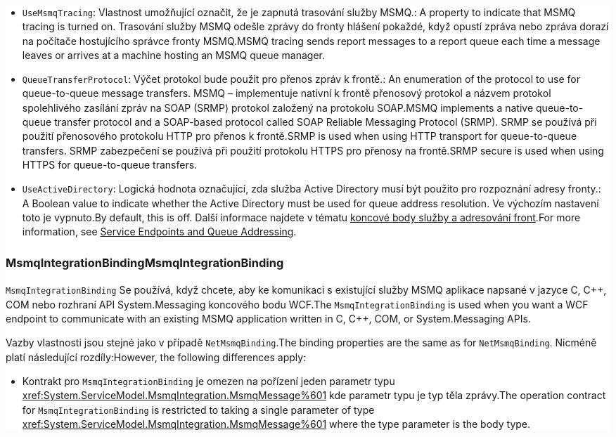 -   `UseMsmqTracing`<span data-ttu-id="0ed25-206">: Vlastnost umožňující označit, že je zapnutá trasování služby MSMQ.</span><span class="sxs-lookup"><span data-stu-id="0ed25-206">: A property to indicate that MSMQ tracing is turned on.</span></span> <span data-ttu-id="0ed25-207">Trasování služby MSMQ odešle zprávy do fronty hlášení pokaždé, když opustí zpráva nebo zpráva dorazí na počítače hostujícího správce fronty MSMQ.</span><span class="sxs-lookup"><span data-stu-id="0ed25-207">MSMQ tracing sends report messages to a report queue each time a message leaves or arrives at a machine hosting an MSMQ queue manager.</span></span>  
  
-   `QueueTransferProtocol`<span data-ttu-id="0ed25-208">: Výčet protokol bude použit pro přenos zpráv k frontě.</span><span class="sxs-lookup"><span data-stu-id="0ed25-208">: An enumeration of the protocol to use for queue-to-queue message transfers.</span></span> <span data-ttu-id="0ed25-209">MSMQ – implementuje nativní k frontě přenosový protokol a názvem protokol spolehlivého zasílání zpráv na SOAP (SRMP) protokol založený na protokolu SOAP.</span><span class="sxs-lookup"><span data-stu-id="0ed25-209">MSMQ implements a native queue-to-queue transfer protocol and a SOAP-based protocol called SOAP Reliable Messaging Protocol (SRMP).</span></span> <span data-ttu-id="0ed25-210">SRMP se používá při použití přenosového protokolu HTTP pro přenos k frontě.</span><span class="sxs-lookup"><span data-stu-id="0ed25-210">SRMP is used when using HTTP transport for queue-to-queue transfers.</span></span> <span data-ttu-id="0ed25-211">SRMP zabezpečení se používá při použití protokolu HTTPS pro přenosy na frontě.</span><span class="sxs-lookup"><span data-stu-id="0ed25-211">SRMP secure is used when using HTTPS for queue-to-queue transfers.</span></span>  
  
-   `UseActiveDirectory`<span data-ttu-id="0ed25-212">: Logická hodnota označující, zda služba Active Directory musí být použito pro rozpoznání adresy fronty.</span><span class="sxs-lookup"><span data-stu-id="0ed25-212">: A Boolean value to indicate whether the Active Directory must be used for queue address resolution.</span></span> <span data-ttu-id="0ed25-213">Ve výchozím nastavení toto je vypnuto.</span><span class="sxs-lookup"><span data-stu-id="0ed25-213">By default, this is off.</span></span> <span data-ttu-id="0ed25-214">Další informace najdete v tématu [koncové body služby a adresování front](../../../../docs/framework/wcf/feature-details/service-endpoints-and-queue-addressing.md).</span><span class="sxs-lookup"><span data-stu-id="0ed25-214">For more information, see [Service Endpoints and Queue Addressing](../../../../docs/framework/wcf/feature-details/service-endpoints-and-queue-addressing.md).</span></span>  
  
### <a name="msmqintegrationbinding"></a><span data-ttu-id="0ed25-215">MsmqIntegrationBinding</span><span class="sxs-lookup"><span data-stu-id="0ed25-215">MsmqIntegrationBinding</span></span>  
 <span data-ttu-id="0ed25-216">`MsmqIntegrationBinding` Se používá, když chcete, aby ke komunikaci s existující služby MSMQ aplikace napsané v jazyce C, C++, COM nebo rozhraní API System.Messaging koncového bodu WCF.</span><span class="sxs-lookup"><span data-stu-id="0ed25-216">The `MsmqIntegrationBinding` is used when you want a WCF endpoint to communicate with an existing MSMQ application written in C, C++, COM, or System.Messaging APIs.</span></span>  
  
 <span data-ttu-id="0ed25-217">Vazby vlastnosti jsou stejné jako v případě `NetMsmqBinding`.</span><span class="sxs-lookup"><span data-stu-id="0ed25-217">The binding properties are the same as for `NetMsmqBinding`.</span></span> <span data-ttu-id="0ed25-218">Nicméně platí následující rozdíly:</span><span class="sxs-lookup"><span data-stu-id="0ed25-218">However, the following differences apply:</span></span>  
  
-   <span data-ttu-id="0ed25-219">Kontrakt pro `MsmqIntegrationBinding` je omezen na pořízení jeden parametr typu <xref:System.ServiceModel.MsmqIntegration.MsmqMessage%601> kde parametr typu je typ těla zprávy.</span><span class="sxs-lookup"><span data-stu-id="0ed25-219">The operation contract for `MsmqIntegrationBinding` is restricted to taking a single parameter of type <xref:System.ServiceModel.MsmqIntegration.MsmqMessage%601> where the type parameter is the body type.</span></span>  
  